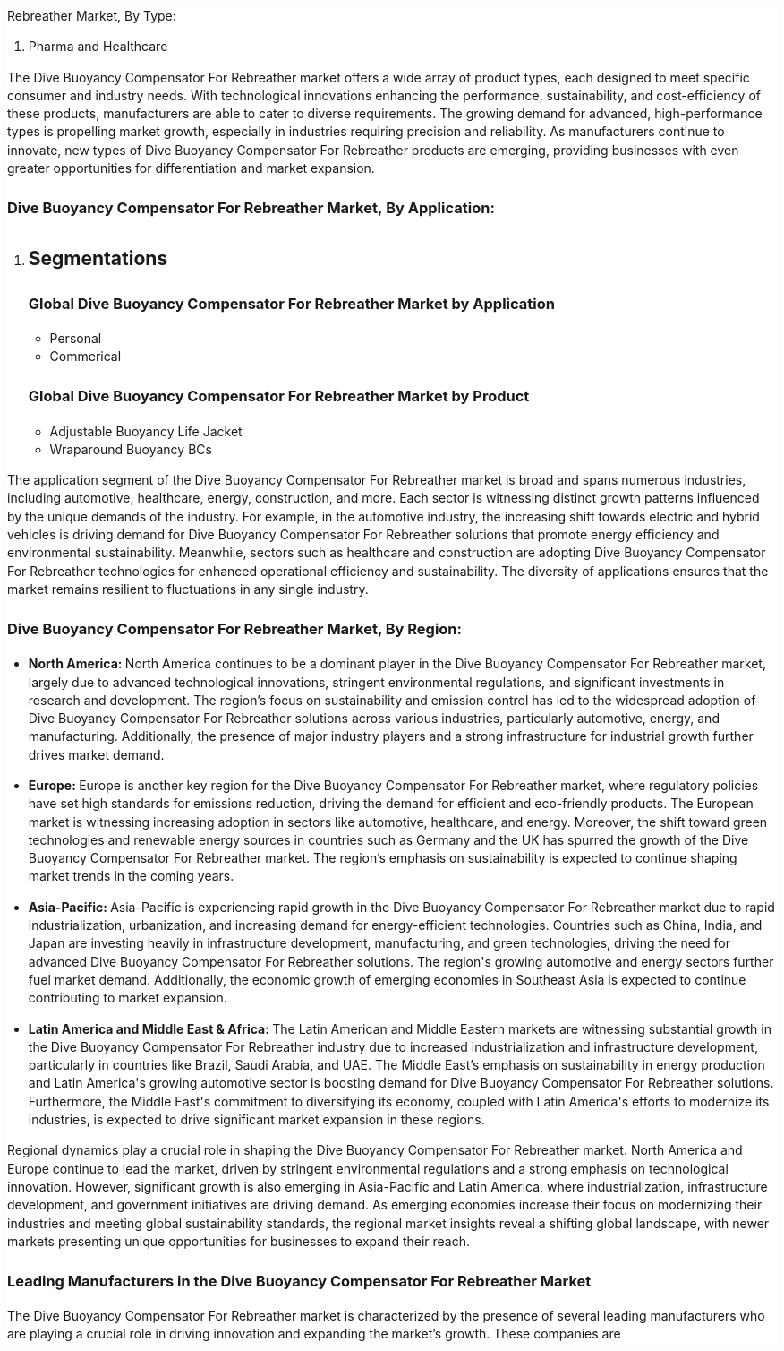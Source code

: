 Rebreather Market, By Type:<br /></strong></h3><ol><li>Pharma and Healthcare</li></ol><p>The Dive Buoyancy Compensator For Rebreather market offers a wide array of product types, each designed to meet specific consumer and industry needs. With technological innovations enhancing the performance, sustainability, and cost-efficiency of these products, manufacturers are able to cater to diverse requirements. The growing demand for advanced, high-performance types is propelling market growth, especially in industries requiring precision and reliability. As manufacturers continue to innovate, new types of Dive Buoyancy Compensator For Rebreather products are emerging, providing businesses with even greater opportunities for differentiation and market expansion.</p><h3>Dive Buoyancy Compensator For Rebreather Market,&nbsp;By Application:</h3><ol><li><h2>Segmentations</h2><h3>Global Dive Buoyancy Compensator For Rebreather Market by Application</h3><ul><li>Personal</li><li>Commerical</li></ul><h3>Global Dive Buoyancy Compensator For Rebreather Market by Product</h3><ul><li>Adjustable Buoyancy Life Jacket</li><li>Wraparound Buoyancy BCs</li></ul></li></ol><p>The application segment of the Dive Buoyancy Compensator For Rebreather market is broad and spans numerous industries, including automotive, healthcare, energy, construction, and more. Each sector is witnessing distinct growth patterns influenced by the unique demands of the industry. For example, in the automotive industry, the increasing shift towards electric and hybrid vehicles is driving demand for Dive Buoyancy Compensator For Rebreather solutions that promote energy efficiency and environmental sustainability. Meanwhile, sectors such as healthcare and construction are adopting Dive Buoyancy Compensator For Rebreather technologies for enhanced operational efficiency and sustainability. The diversity of applications ensures that the market remains resilient to fluctuations in any single industry.</p><h3>Dive Buoyancy Compensator For Rebreather Market, By Region:</h3><ul><li><p><strong>North America:&nbsp;</strong>North America continues to be a dominant player in the Dive Buoyancy Compensator For Rebreather market, largely due to advanced technological innovations, stringent environmental regulations, and significant investments in research and development. The region&rsquo;s focus on sustainability and emission control has led to the widespread adoption of Dive Buoyancy Compensator For Rebreather solutions across various industries, particularly automotive, energy, and manufacturing. Additionally, the presence of major industry players and a strong infrastructure for industrial growth further drives market demand.</p></li><li><p><strong><strong>Europe:&nbsp;</strong></strong>Europe is another key region for the Dive Buoyancy Compensator For Rebreather market, where regulatory policies have set high standards for emissions reduction, driving the demand for efficient and eco-friendly products. The European market is witnessing increasing adoption in sectors like automotive, healthcare, and energy. Moreover, the shift toward green technologies and renewable energy sources in countries such as Germany and the UK has spurred the growth of the Dive Buoyancy Compensator For Rebreather market. The region&rsquo;s emphasis on sustainability is expected to continue shaping market trends in the coming years.</p></li><li><p><strong><strong>Asia-Pacific:&nbsp;</strong></strong>Asia-Pacific is experiencing rapid growth in the Dive Buoyancy Compensator For Rebreather market due to rapid industrialization, urbanization, and increasing demand for energy-efficient technologies. Countries such as China, India, and Japan are investing heavily in infrastructure development, manufacturing, and green technologies, driving the need for advanced Dive Buoyancy Compensator For Rebreather solutions. The region's growing automotive and energy sectors further fuel market demand. Additionally, the economic growth of emerging economies in Southeast Asia is expected to continue contributing to market expansion.</p></li><li><p><strong><strong>Latin America and Middle East &amp; Africa:&nbsp;</strong></strong>The Latin American and Middle Eastern markets are witnessing substantial growth in the Dive Buoyancy Compensator For Rebreather industry due to increased industrialization and infrastructure development, particularly in countries like Brazil, Saudi Arabia, and UAE. The Middle East&rsquo;s emphasis on sustainability in energy production and Latin America's growing automotive sector is boosting demand for Dive Buoyancy Compensator For Rebreather solutions. Furthermore, the Middle East's commitment to diversifying its economy, coupled with Latin America's efforts to modernize its industries, is expected to drive significant market expansion in these regions.</p></li></ul><p>Regional dynamics play a crucial role in shaping the Dive Buoyancy Compensator For Rebreather market. North America and Europe continue to lead the market, driven by stringent environmental regulations and a strong emphasis on technological innovation. However, significant growth is also emerging in Asia-Pacific and Latin America, where industrialization, infrastructure development, and government initiatives are driving demand. As emerging economies increase their focus on modernizing their industries and meeting global sustainability standards, the regional market insights reveal a shifting global landscape, with newer markets presenting unique opportunities for businesses to expand their reach.</p><h3><strong>Leading Manufacturers in the Dive Buoyancy Compensator For Rebreather Market</strong></h3><p>The Dive Buoyancy Compensator For Rebreather market is characterized by the presence of several leading manufacturers who are playing a crucial role in driving innovation and expanding the market&rsquo;s growth. These companies are